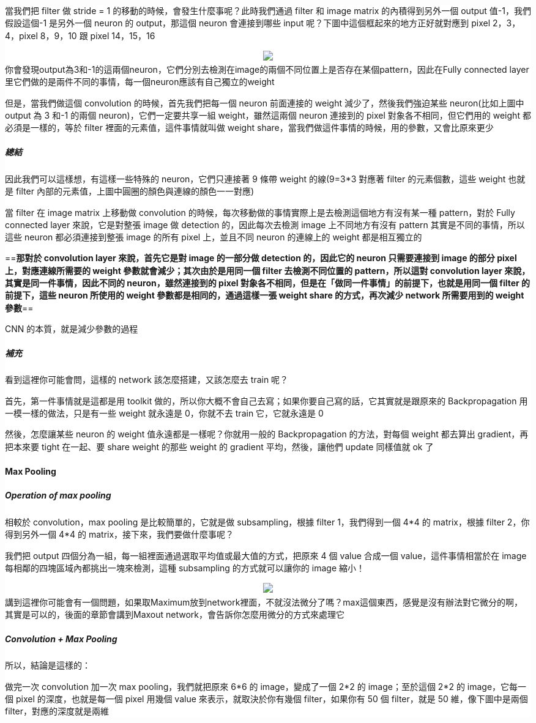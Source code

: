 當我們把 filter 做 stride = 1 的移動的時候，會發生什麼事呢？此時我們通過 filter 和 image matrix 的內積得到另外一個 output 值-1，我們假設這個-1 是另外一個 neuron 的 output，那這個 neuron 會連接到哪些 input 呢？下圖中這個框起來的地方正好就對應到 pixel 2，3，4，pixel 8，9，10 跟 pixel 14，15，16

<center><img src="https://gitee.com/Sakura-gh/ML-notes/raw/master/img/share-weight.png" width="60%;"></center>
你會發現output為3和-1的這兩個neuron，它們分別去檢測在image的兩個不同位置上是否存在某個pattern，因此在Fully connected layer里它們做的是兩件不同的事情，每一個neuron應該有自己獨立的weight

但是，當我們做這個 convolution 的時候，首先我們把每一個 neuron 前面連接的 weight 減少了，然後我們強迫某些 neuron(比如上圖中 output 為 3 和-1 的兩個 neuron)，它們一定要共享一組 weight，雖然這兩個 neuron 連接到的 pixel 對象各不相同，但它們用的 weight 都必須是一樣的，等於 filter 裡面的元素值，這件事情就叫做 weight share，當我們做這件事情的時候，用的參數，又會比原來更少

##### 總結

因此我們可以這樣想，有這樣一些特殊的 neuron，它們只連接著 9 條帶 weight 的線(9=3\*3 對應著 filter 的元素個數，這些 weight 也就是 filter 內部的元素值，上圖中圓圈的顏色與連線的顏色一一對應)

當 filter 在 image matrix 上移動做 convolution 的時候，每次移動做的事情實際上是去檢測這個地方有沒有某一種 pattern，對於 Fully connected layer 來說，它是對整張 image 做 detection 的，因此每次去檢測 image 上不同地方有沒有 pattern 其實是不同的事情，所以這些 neuron 都必須連接到整張 image 的所有 pixel 上，並且不同 neuron 的連線上的 weight 都是相互獨立的

==**那對於 convolution layer 來說，首先它是對 image 的一部分做 detection 的，因此它的 neuron 只需要連接到 image 的部分 pixel 上，對應連線所需要的 weight 參數就會減少；其次由於是用同一個 filter 去檢測不同位置的 pattern，所以這對 convolution layer 來說，其實是同一件事情，因此不同的 neuron，雖然連接到的 pixel 對象各不相同，但是在「做同一件事情」的前提下，也就是用同一個 filter 的前提下，這些 neuron 所使用的 weight 參數都是相同的，通過這樣一張 weight share 的方式，再次減少 network 所需要用到的 weight 參數**==

CNN 的本質，就是減少參數的過程

##### 補充

看到這裡你可能會問，這樣的 network 該怎麼搭建，又該怎麼去 train 呢？

首先，第一件事情就是這都是用 toolkit 做的，所以你大概不會自己去寫；如果你要自己寫的話，它其實就是跟原來的 Backpropagation 用一模一樣的做法，只是有一些 weight 就永遠是 0，你就不去 train 它，它就永遠是 0

然後，怎麼讓某些 neuron 的 weight 值永遠都是一樣呢？你就用一般的 Backpropagation 的方法，對每個 weight 都去算出 gradient，再把本來要 tight 在一起、要 share weight 的那些 weight 的 gradient 平均，然後，讓他們 update 同樣值就 ok 了

#### Max Pooling

##### Operation of max pooling

相較於 convolution，max pooling 是比較簡單的，它就是做 subsampling，根據 filter 1，我們得到一個 4\*4 的 matrix，根據 filter 2，你得到另外一個 4\*4 的 matrix，接下來，我們要做什麼事呢？

我們把 output 四個分為一組，每一組裡面通過選取平均值或最大值的方式，把原來 4 個 value 合成一個 value，這件事情相當於在 image 每相鄰的四塊區域內都挑出一塊來檢測，這種 subsampling 的方式就可以讓你的 image 縮小！

<center><img src="https://gitee.com/Sakura-gh/ML-notes/raw/master/img/max-pooling.png" width="60%;"></center>
講到這裡你可能會有一個問題，如果取Maximum放到network裡面，不就沒法微分了嗎？max這個東西，感覺是沒有辦法對它微分的啊，其實是可以的，後面的章節會講到Maxout network，會告訴你怎麼用微分的方式來處理它

##### Convolution + Max Pooling

所以，結論是這樣的：

做完一次 convolution 加一次 max pooling，我們就把原來 6\*6 的 image，變成了一個 2\*2 的 image；至於這個 2\*2 的 image，它每一個 pixel 的深度，也就是每一個 pixel 用幾個 value 來表示，就取決於你有幾個 filter，如果你有 50 個 filter，就是 50 維，像下圖中是兩個 filter，對應的深度就是兩維
